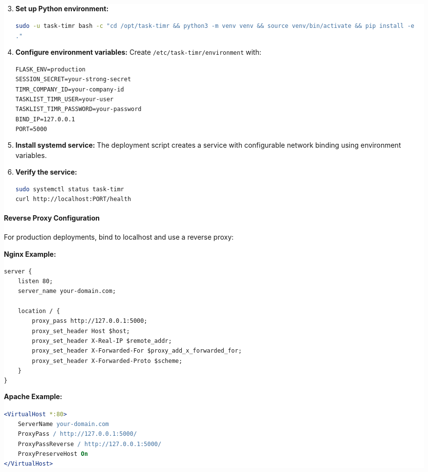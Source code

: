 3. **Set up Python environment:**
   ```bash
   sudo -u task-timr bash -c "cd /opt/task-timr && python3 -m venv venv && source venv/bin/activate && pip install -e ."
   ```

4. **Configure environment variables:**
   Create `/etc/task-timr/environment` with:
   ```env
   FLASK_ENV=production
   SESSION_SECRET=your-strong-secret
   TIMR_COMPANY_ID=your-company-id
   TASKLIST_TIMR_USER=your-user
   TASKLIST_TIMR_PASSWORD=your-password
   BIND_IP=127.0.0.1
   PORT=5000
   ```

5. **Install systemd service:**
   The deployment script creates a service with configurable network binding using environment variables.

6. **Verify the service:**
   ```bash
   sudo systemctl status task-timr
   curl http://localhost:PORT/health
   ```

#### Reverse Proxy Configuration

For production deployments, bind to localhost and use a reverse proxy:

**Nginx Example:**
```nginx
server {
    listen 80;
    server_name your-domain.com;
    
    location / {
        proxy_pass http://127.0.0.1:5000;
        proxy_set_header Host $host;
        proxy_set_header X-Real-IP $remote_addr;
        proxy_set_header X-Forwarded-For $proxy_add_x_forwarded_for;
        proxy_set_header X-Forwarded-Proto $scheme;
    }
}
```

**Apache Example:**
```apache
<VirtualHost *:80>
    ServerName your-domain.com
    ProxyPass / http://127.0.0.1:5000/
    ProxyPassReverse / http://127.0.0.1:5000/
    ProxyPreserveHost On
</VirtualHost>
```
